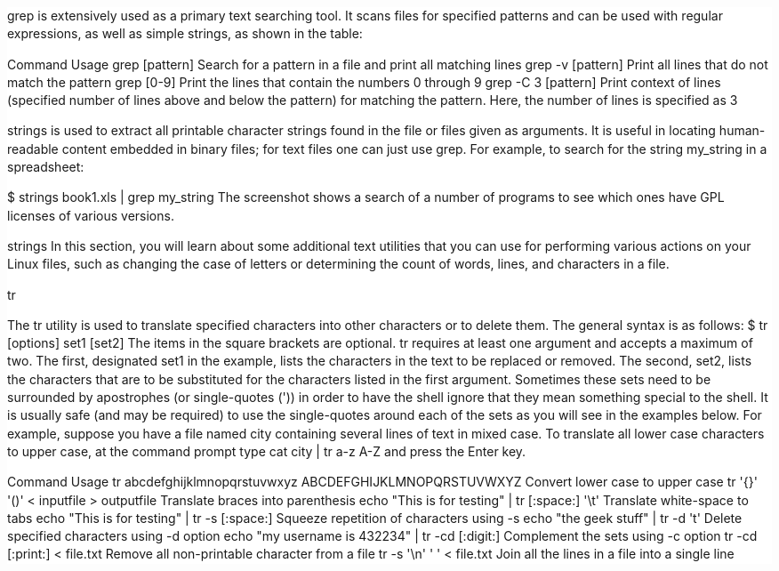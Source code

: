 grep is extensively used as a primary text searching tool. It scans files for specified patterns and can be used with regular expressions, as well as simple strings, as shown in the table:
 
Command
Usage
grep [pattern] <filename>
Search for a pattern in a file and print all matching lines
grep -v [pattern] <filename>
Print all lines that do not match the pattern
grep [0-9] <filename>
Print the lines that contain the numbers 0 through 9
grep -C 3 [pattern] <filename>
Print context of lines (specified number of lines above and below the pattern) for matching the pattern. Here, the number of lines is specified as 3

strings is used to extract all printable character strings found in the file or files given as arguments. It is useful in locating human-readable content embedded in binary files; for text files one can just use grep.
For example, to search for the string my_string in a spreadsheet:
 
$ strings book1.xls | grep my_string
The screenshot shows a  search of a number of programs to see which ones have GPL licenses of various versions.
 

strings
In this section, you will learn about some additional text utilities that you can use for performing various actions on your Linux files, such as changing the case of letters or determining the count of words, lines, and characters in a file.
 

tr
 
The tr utility is used to translate specified characters into other characters or to delete them. The general syntax is as follows:
$ tr [options] set1 [set2]
The items in the square brackets are optional. tr requires at least one argument and accepts a maximum of two. The first, designated set1 in the example, lists the characters in the text to be replaced or removed. The second, set2, lists the characters that are to be substituted for the characters listed in the first argument. Sometimes these sets need to be surrounded by apostrophes (or single-quotes (')) in order to have the shell ignore that they mean something special to the shell. It is usually safe (and may be required) to use the single-quotes around each of the sets as you will see in the examples below.
For example, suppose you have a file named city containing several lines of text in mixed case. To translate all lower case characters to upper case, at the command prompt type cat city | tr a-z A-Z and press the Enter key.
 
Command
Usage
tr abcdefghijklmnopqrstuvwxyz ABCDEFGHIJKLMNOPQRSTUVWXYZ
Convert lower case to upper case
tr '{}' '()' < inputfile > outputfile
Translate braces into parenthesis
echo "This is for testing" | tr [:space:] '\t'
Translate white-space to tabs
echo "This   is   for    testing" | tr -s [:space:]
Squeeze repetition of characters using -s
echo "the geek stuff" | tr -d 't'
Delete specified characters using -d option
echo "my username is 432234" | tr -cd [:digit:]
Complement the sets using -c option
tr -cd [:print:] < file.txt
Remove all non-printable character from a file
tr -s '\n' ' ' < file.txt
Join all the lines in a file into a single line
